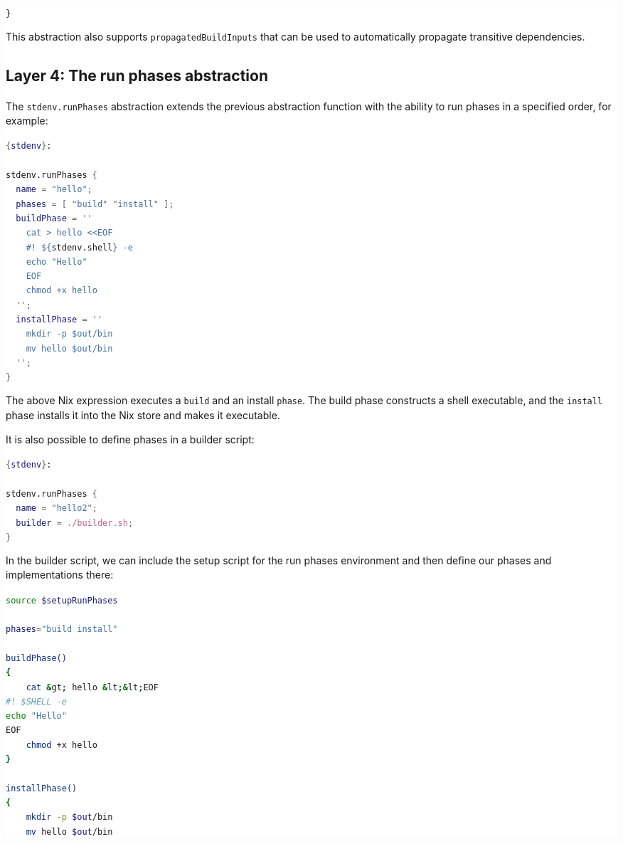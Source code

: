 ```nix
}
```

This abstraction also supports `propagatedBuildInputs` that can be used to
automatically propagate transitive dependencies.

Layer 4: The run phases abstraction
-----------------------------------
The `stdenv.runPhases` abstraction extends the previous abstraction function
with the ability to run phases in a specified order, for example:

```nix
{stdenv}:

stdenv.runPhases {
  name = "hello";
  phases = [ "build" "install" ];
  buildPhase = ''
    cat > hello <<EOF
    #! ${stdenv.shell} -e
    echo "Hello"
    EOF
    chmod +x hello
  '';
  installPhase = ''
    mkdir -p $out/bin
    mv hello $out/bin
  '';
}
```

The above Nix expression executes a `build` and an install `phase`. The build
phase constructs a shell executable, and the `install` phase installs it into
the Nix store and makes it executable.

It is also possible to define phases in a builder script:

```nix
{stdenv}:

stdenv.runPhases {
  name = "hello2";
  builder = ./builder.sh;
}
```

In the builder script, we can include the setup script for the run phases
environment and then define our phases and implementations there:

```bash
source $setupRunPhases

phases="build install"

buildPhase()
{
    cat &gt; hello &lt;&lt;EOF
#! $SHELL -e
echo "Hello"
EOF
    chmod +x hello
}

installPhase()
{
    mkdir -p $out/bin
    mv hello $out/bin
```